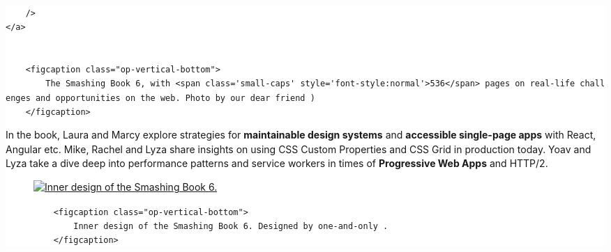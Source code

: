 		/>
	</a>

	
		<figcaption class="op-vertical-bottom">
			The Smashing Book 6, with <span class='small-caps' style='font-style:normal'>536</span> pages on real-life challenges and opportunities on the web. Photo by our dear friend )
		</figcaption>
	
</figure>


<p>In the book, Laura and Marcy explore strategies for <strong>maintainable design systems</strong> and <strong>accessible single-page apps</strong> with React, Angular etc. Mike, Rachel and Lyza share insights on using CSS Custom Properties and CSS Grid in production today. Yoav and Lyza take a dive deep into performance patterns and service workers in times of <strong>Progressive Web Apps</strong> and HTTP/2.</p>











<figure class="article__image break-out">
	<a href="https://cloud.netlifyusercontent.com/assets/344dbf88-fdf9-42bb-adb4-46f01eedd629/487de31a-f6e8-4893-9bf0-4d1924596738/article-adrian-zumbrunnen-chapter.jpg">
		<img
			srcset="https://res.cloudinary.com/indysigner/image/fetch/f_auto,q_auto/w_400/https://cloud.netlifyusercontent.com/assets/344dbf88-fdf9-42bb-adb4-46f01eedd629/487de31a-f6e8-4893-9bf0-4d1924596738/article-adrian-zumbrunnen-chapter.jpg 400w,
			        https://res.cloudinary.com/indysigner/image/fetch/f_auto,q_auto/w_800/https://cloud.netlifyusercontent.com/assets/344dbf88-fdf9-42bb-adb4-46f01eedd629/487de31a-f6e8-4893-9bf0-4d1924596738/article-adrian-zumbrunnen-chapter.jpg 800w,
			        https://res.cloudinary.com/indysigner/image/fetch/f_auto,q_auto/w_1200/https://cloud.netlifyusercontent.com/assets/344dbf88-fdf9-42bb-adb4-46f01eedd629/487de31a-f6e8-4893-9bf0-4d1924596738/article-adrian-zumbrunnen-chapter.jpg 1200w,
			        https://res.cloudinary.com/indysigner/image/fetch/f_auto,q_auto/w_1600/https://cloud.netlifyusercontent.com/assets/344dbf88-fdf9-42bb-adb4-46f01eedd629/487de31a-f6e8-4893-9bf0-4d1924596738/article-adrian-zumbrunnen-chapter.jpg 1600w,
			        https://res.cloudinary.com/indysigner/image/fetch/f_auto,q_auto/w_2000/https://cloud.netlifyusercontent.com/assets/344dbf88-fdf9-42bb-adb4-46f01eedd629/487de31a-f6e8-4893-9bf0-4d1924596738/article-adrian-zumbrunnen-chapter.jpg 2000w"
			src="https://res.cloudinary.com/indysigner/image/fetch/f_auto,q_auto/w_400/https://cloud.netlifyusercontent.com/assets/344dbf88-fdf9-42bb-adb4-46f01eedd629/487de31a-f6e8-4893-9bf0-4d1924596738/article-adrian-zumbrunnen-chapter.jpg"
			sizes="100vw"
			alt="Inner design of the Smashing Book 6."
		/>
	</a>

	
		<figcaption class="op-vertical-bottom">
			Inner design of the Smashing Book 6. Designed by one-and-only .
		</figcaption>
	